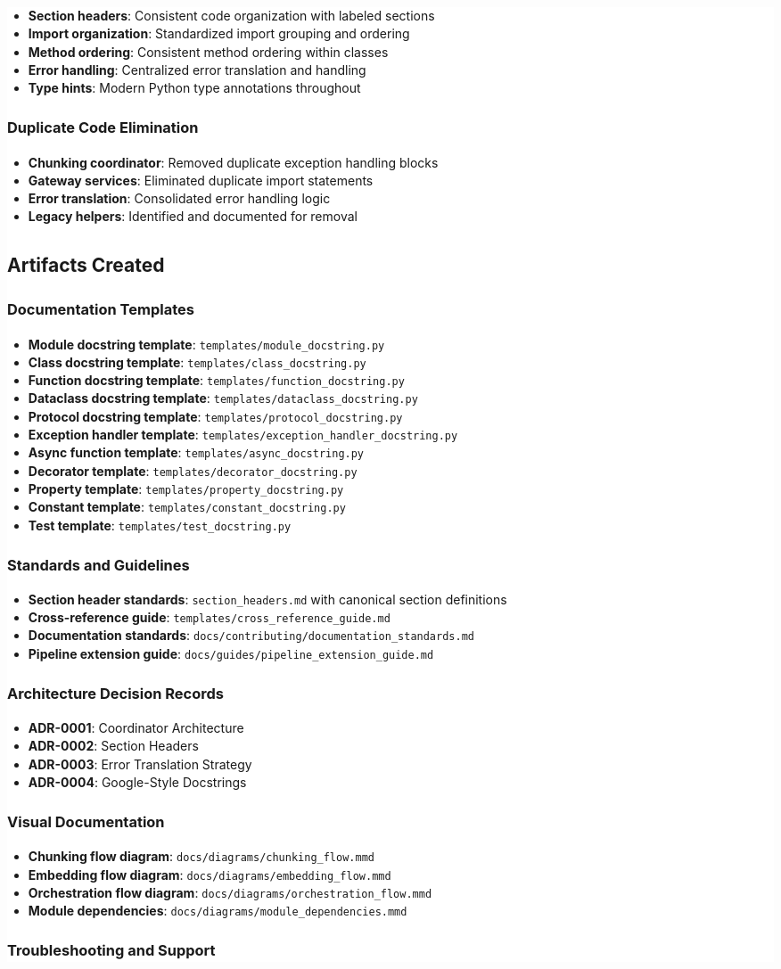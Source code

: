 - **Section headers**: Consistent code organization with labeled sections
- **Import organization**: Standardized import grouping and ordering
- **Method ordering**: Consistent method ordering within classes
- **Error handling**: Centralized error translation and handling
- **Type hints**: Modern Python type annotations throughout

### Duplicate Code Elimination

- **Chunking coordinator**: Removed duplicate exception handling blocks
- **Gateway services**: Eliminated duplicate import statements
- **Error translation**: Consolidated error handling logic
- **Legacy helpers**: Identified and documented for removal

## Artifacts Created

### Documentation Templates

- **Module docstring template**: `templates/module_docstring.py`
- **Class docstring template**: `templates/class_docstring.py`
- **Function docstring template**: `templates/function_docstring.py`
- **Dataclass docstring template**: `templates/dataclass_docstring.py`
- **Protocol docstring template**: `templates/protocol_docstring.py`
- **Exception handler template**: `templates/exception_handler_docstring.py`
- **Async function template**: `templates/async_docstring.py`
- **Decorator template**: `templates/decorator_docstring.py`
- **Property template**: `templates/property_docstring.py`
- **Constant template**: `templates/constant_docstring.py`
- **Test template**: `templates/test_docstring.py`

### Standards and Guidelines

- **Section header standards**: `section_headers.md` with canonical section definitions
- **Cross-reference guide**: `templates/cross_reference_guide.md`
- **Documentation standards**: `docs/contributing/documentation_standards.md`
- **Pipeline extension guide**: `docs/guides/pipeline_extension_guide.md`

### Architecture Decision Records

- **ADR-0001**: Coordinator Architecture
- **ADR-0002**: Section Headers
- **ADR-0003**: Error Translation Strategy
- **ADR-0004**: Google-Style Docstrings

### Visual Documentation

- **Chunking flow diagram**: `docs/diagrams/chunking_flow.mmd`
- **Embedding flow diagram**: `docs/diagrams/embedding_flow.mmd`
- **Orchestration flow diagram**: `docs/diagrams/orchestration_flow.mmd`
- **Module dependencies**: `docs/diagrams/module_dependencies.mmd`

### Troubleshooting and Support
